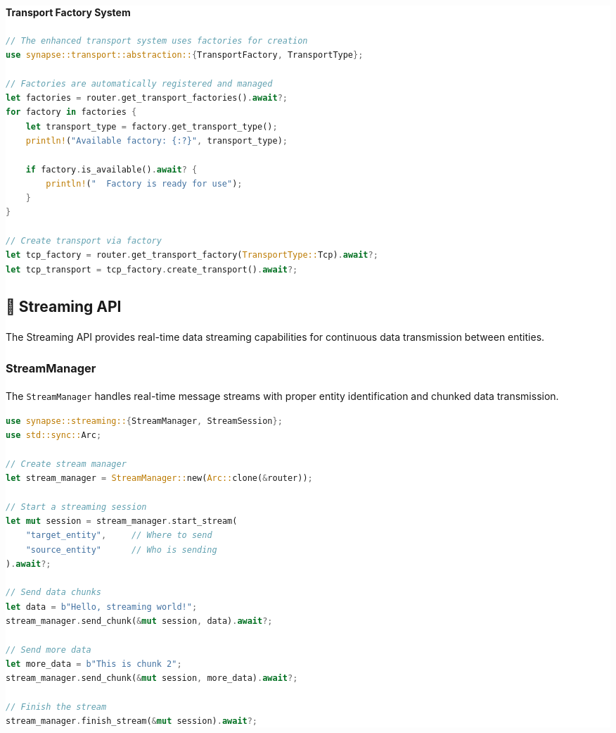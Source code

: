 #### Transport Factory System

```rust
// The enhanced transport system uses factories for creation
use synapse::transport::abstraction::{TransportFactory, TransportType};

// Factories are automatically registered and managed
let factories = router.get_transport_factories().await?;
for factory in factories {
    let transport_type = factory.get_transport_type();
    println!("Available factory: {:?}", transport_type);
    
    if factory.is_available().await? {
        println!("  Factory is ready for use");
    }
}

// Create transport via factory
let tcp_factory = router.get_transport_factory(TransportType::Tcp).await?;
let tcp_transport = tcp_factory.create_transport().await?;
```

## 🌊 Streaming API

The Streaming API provides real-time data streaming capabilities for continuous data transmission between entities.

### StreamManager

The `StreamManager` handles real-time message streams with proper entity identification and chunked data transmission.

```rust
use synapse::streaming::{StreamManager, StreamSession};
use std::sync::Arc;

// Create stream manager
let stream_manager = StreamManager::new(Arc::clone(&router));

// Start a streaming session
let mut session = stream_manager.start_stream(
    "target_entity",     // Where to send
    "source_entity"      // Who is sending
).await?;

// Send data chunks
let data = b"Hello, streaming world!";
stream_manager.send_chunk(&mut session, data).await?;

// Send more data
let more_data = b"This is chunk 2";
stream_manager.send_chunk(&mut session, more_data).await?;

// Finish the stream
stream_manager.finish_stream(&mut session).await?;
```
